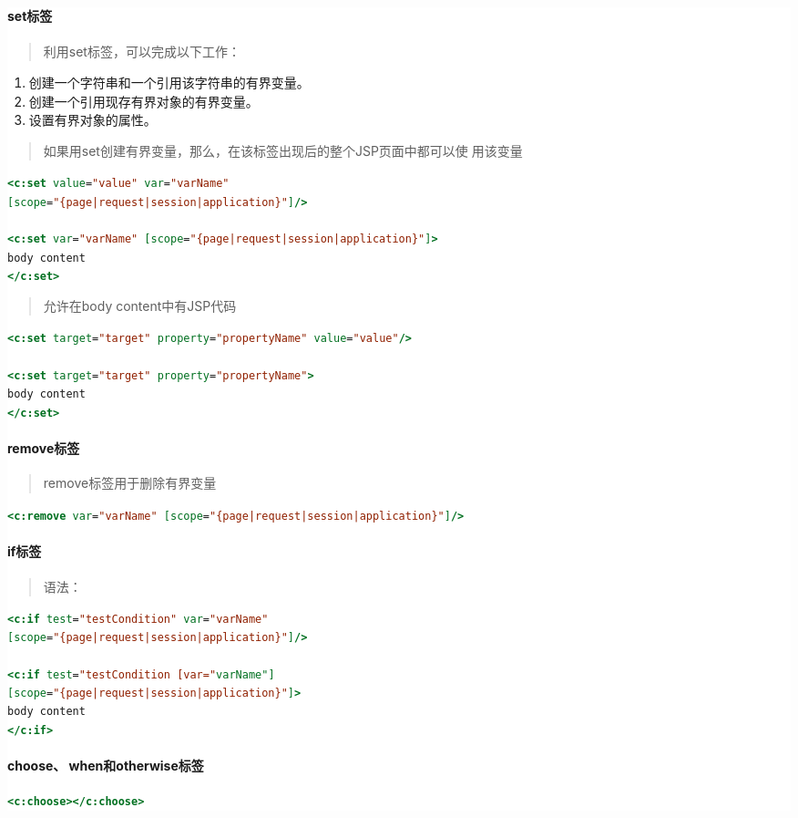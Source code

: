 #### set标签

>利用set标签，可以完成以下工作：

1. 创建一个字符串和一个引用该字符串的有界变量。
2. 创建一个引用现存有界对象的有界变量。
3. 设置有界对象的属性。

>如果用set创建有界变量，那么，在该标签出现后的整个JSP页面中都可以使
用该变量

```jsp
<c:set value="value" var="varName"
[scope="{page|request|session|application}"]/>

<c:set var="varName" [scope="{page|request|session|application}"]>
body content
</c:set>
```

>允许在body content中有JSP代码

```jsp
<c:set target="target" property="propertyName" value="value"/>

<c:set target="target" property="propertyName">
body content
</c:set>
```

#### remove标签

> remove标签用于删除有界变量

```jsp
<c:remove var="varName" [scope="{page|request|session|application}"]/>
```

#### if标签

>语法：

```jsp
<c:if test="testCondition" var="varName"
[scope="{page|request|session|application}"]/>

<c:if test="testCondition [var="varName"]
[scope="{page|request|session|application}"]>
body content
</c:if>
```

#### choose、 when和otherwise标签

```jsp
<c:choose></c:choose>
```
